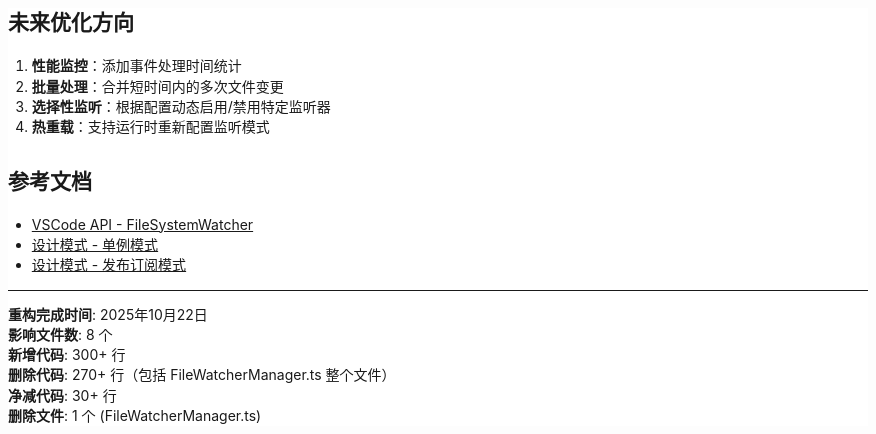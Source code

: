 ## 未来优化方向

1. **性能监控**：添加事件处理时间统计
2. **批量处理**：合并短时间内的多次文件变更
3. **选择性监听**：根据配置动态启用/禁用特定监听器
4. **热重载**：支持运行时重新配置监听模式

## 参考文档

- [VSCode API - FileSystemWatcher](https://code.visualstudio.com/api/references/vscode-api#FileSystemWatcher)
- [设计模式 - 单例模式](https://refactoring.guru/design-patterns/singleton)
- [设计模式 - 发布订阅模式](https://refactoring.guru/design-patterns/observer)

---

**重构完成时间**: 2025年10月22日  
**影响文件数**: 8 个  
**新增代码**: 300+ 行  
**删除代码**: 270+ 行（包括 FileWatcherManager.ts 整个文件）  
**净减代码**: 30+ 行  
**删除文件**: 1 个 (FileWatcherManager.ts)
